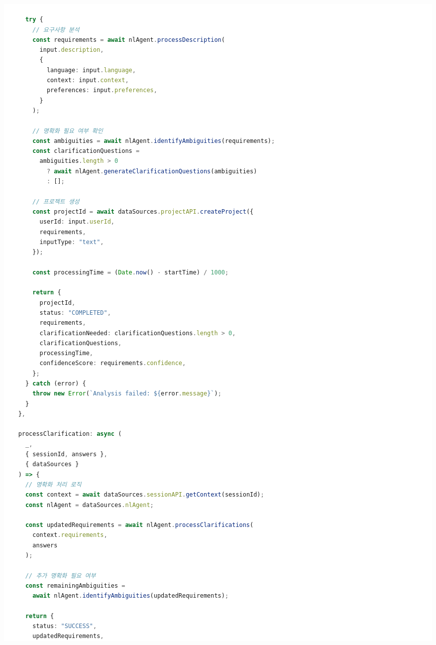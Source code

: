 ```typescript

      try {
        // 요구사항 분석
        const requirements = await nlAgent.processDescription(
          input.description,
          {
            language: input.language,
            context: input.context,
            preferences: input.preferences,
          }
        );

        // 명확화 필요 여부 확인
        const ambiguities = await nlAgent.identifyAmbiguities(requirements);
        const clarificationQuestions =
          ambiguities.length > 0
            ? await nlAgent.generateClarificationQuestions(ambiguities)
            : [];

        // 프로젝트 생성
        const projectId = await dataSources.projectAPI.createProject({
          userId: input.userId,
          requirements,
          inputType: "text",
        });

        const processingTime = (Date.now() - startTime) / 1000;

        return {
          projectId,
          status: "COMPLETED",
          requirements,
          clarificationNeeded: clarificationQuestions.length > 0,
          clarificationQuestions,
          processingTime,
          confidenceScore: requirements.confidence,
        };
      } catch (error) {
        throw new Error(`Analysis failed: ${error.message}`);
      }
    },

    processClarification: async (
      _,
      { sessionId, answers },
      { dataSources }
    ) => {
      // 명확화 처리 로직
      const context = await dataSources.sessionAPI.getContext(sessionId);
      const nlAgent = dataSources.nlAgent;

      const updatedRequirements = await nlAgent.processClarifications(
        context.requirements,
        answers
      );

      // 추가 명확화 필요 여부
      const remainingAmbiguities =
        await nlAgent.identifyAmbiguities(updatedRequirements);

      return {
        status: "SUCCESS",
        updatedRequirements,
```